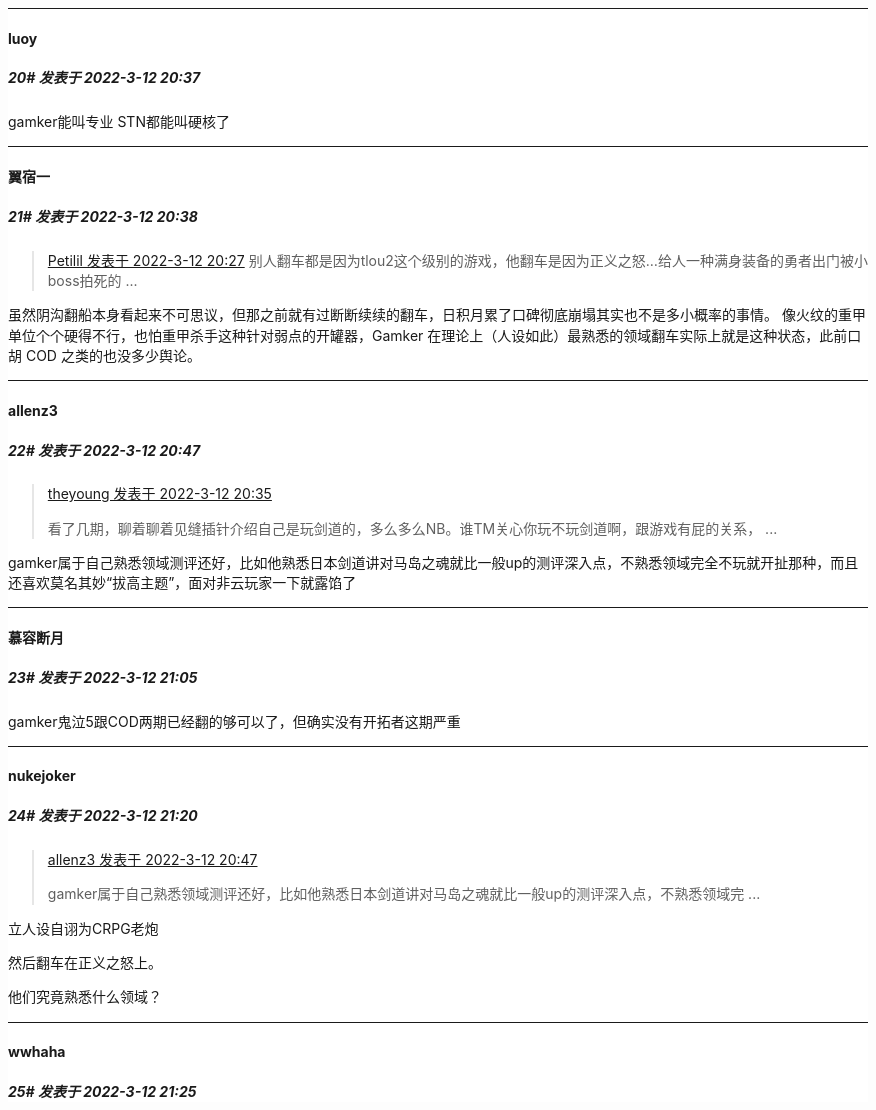 *****

####  luoy  
##### 20#       发表于 2022-3-12 20:37

gamker能叫专业 STN都能叫硬核了

*****

####  翼宿一  
##### 21#       发表于 2022-3-12 20:38

<blockquote><a href="httphttps://bbs.saraba1st.com/2b/forum.php?mod=redirect&amp;goto=findpost&amp;pid=55019940&amp;ptid=2057461" target="_blank">Petilil 发表于 2022-3-12 20:27</a>
别人翻车都是因为tlou2这个级别的游戏，他翻车是因为正义之怒…给人一种满身装备的勇者出门被小boss拍死的 ...</blockquote>
虽然阴沟翻船本身看起来不可思议，但那之前就有过断断续续的翻车，日积月累了口碑彻底崩塌其实也不是多小概率的事情。
像火纹的重甲单位个个硬得不行，也怕重甲杀手这种针对弱点的开罐器，Gamker 在理论上（人设如此）最熟悉的领域翻车实际上就是这种状态，此前口胡 COD 之类的也没多少舆论。

*****

####  allenz3  
##### 22#       发表于 2022-3-12 20:47

<blockquote><a href="httphttps://bbs.saraba1st.com/2b/forum.php?mod=redirect&amp;goto=findpost&amp;pid=55020033&amp;ptid=2057461" target="_blank">theyoung 发表于 2022-3-12 20:35</a>

看了几期，聊着聊着见缝插针介绍自己是玩剑道的，多么多么NB。谁TM关心你玩不玩剑道啊，跟游戏有屁的关系， ...</blockquote>
gamker属于自己熟悉领域测评还好，比如他熟悉日本剑道讲对马岛之魂就比一般up的测评深入点，不熟悉领域完全不玩就开扯那种，而且还喜欢莫名其妙“拔高主题”，面对非云玩家一下就露馅了

*****

####  慕容断月  
##### 23#       发表于 2022-3-12 21:05

gamker鬼泣5跟COD两期已经翻的够可以了，但确实没有开拓者这期严重

*****

####  nukejoker  
##### 24#       发表于 2022-3-12 21:20

<blockquote><a href="httphttps://bbs.saraba1st.com/2b/forum.php?mod=redirect&amp;goto=findpost&amp;pid=55020196&amp;ptid=2057461" target="_blank">allenz3 发表于 2022-3-12 20:47</a>

gamker属于自己熟悉领域测评还好，比如他熟悉日本剑道讲对马岛之魂就比一般up的测评深入点，不熟悉领域完 ...</blockquote>
立人设自诩为CRPG老炮

然后翻车在正义之怒上。

他们究竟熟悉什么领域？

*****

####  wwhaha  
##### 25#       发表于 2022-3-12 21:25
